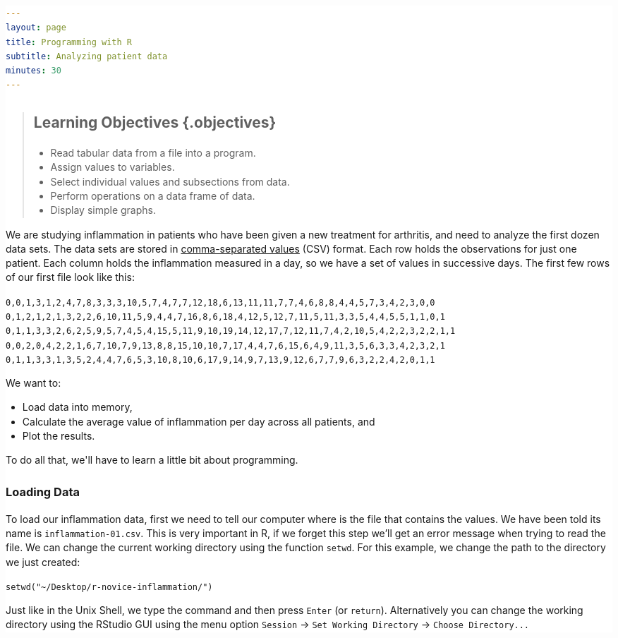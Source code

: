 ```yaml
---
layout: page
title: Programming with R
subtitle: Analyzing patient data
minutes: 30
---
```




> ## Learning Objectives {.objectives}
> * Read tabular data from a file into a program.
> * Assign values to variables.
> * Select individual values and subsections from data.
> * Perform operations on a data frame of data.
> * Display simple graphs.

We are studying inflammation in patients who have been given a new treatment for arthritis,
and need to analyze the first dozen data sets.
The data sets are stored in [comma-separated values](reference.html#comma-separated-values-(csv)) (CSV) format. Each row holds the observations for just one patient. Each column holds the inflammation measured in a day, so we have a set of values in successive days.
The first few rows of our first file look like this:


~~~{.output}
0,0,1,3,1,2,4,7,8,3,3,3,10,5,7,4,7,7,12,18,6,13,11,11,7,7,4,6,8,8,4,4,5,7,3,4,2,3,0,0
0,1,2,1,2,1,3,2,2,6,10,11,5,9,4,4,7,16,8,6,18,4,12,5,12,7,11,5,11,3,3,5,4,4,5,5,1,1,0,1
0,1,1,3,3,2,6,2,5,9,5,7,4,5,4,15,5,11,9,10,19,14,12,17,7,12,11,7,4,2,10,5,4,2,2,3,2,2,1,1
0,0,2,0,4,2,2,1,6,7,10,7,9,13,8,8,15,10,10,7,17,4,4,7,6,15,6,4,9,11,3,5,6,3,3,4,2,3,2,1
0,1,1,3,3,1,3,5,2,4,4,7,6,5,3,10,8,10,6,17,9,14,9,7,13,9,12,6,7,7,9,6,3,2,2,4,2,0,1,1

~~~

We want to:

* Load data into memory,
* Calculate the average value of inflammation per day across all patients, and
* Plot the results.

To do all that, we'll have to learn a little bit about programming.

### Loading Data

To load our inflammation data, first we need to tell our computer where is the file that contains the values. We have been told its name is `inflammation-01.csv`. This is very important in R, if we forget this step we’ll get an error message when trying to read the file. We can change the current working directory using the function `setwd`. For this example, we change the path to the directory we just created:


~~~{.r}
setwd("~/Desktop/r-novice-inflammation/")
~~~

Just like in the Unix Shell, we type the command and then press `Enter` (or `return`).
Alternatively you can change the working directory using the RStudio GUI using the menu option `Session` -> `Set Working Directory` -> `Choose Directory...`
